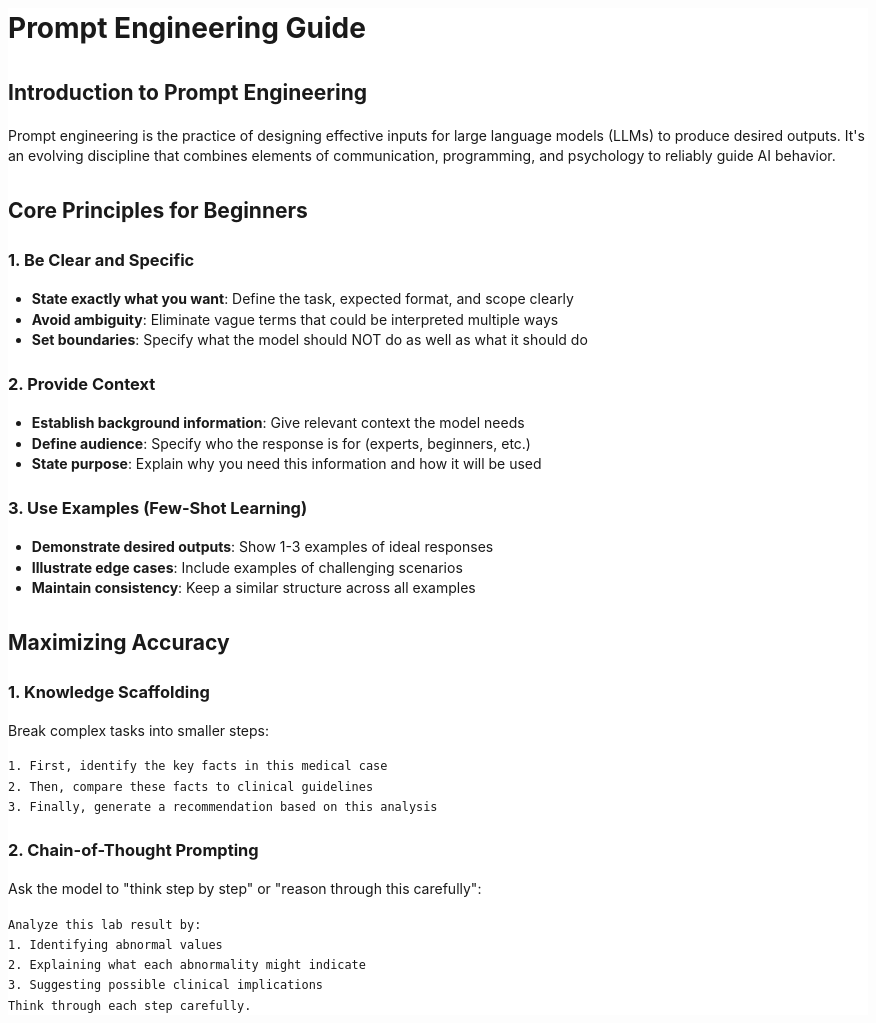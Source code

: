 # Prompt Engineering Guide

## Introduction to Prompt Engineering

Prompt engineering is the practice of designing effective inputs for large language models (LLMs) to produce desired outputs. It's an evolving discipline that combines elements of communication, programming, and psychology to reliably guide AI behavior.

## Core Principles for Beginners

### 1. Be Clear and Specific

- **State exactly what you want**: Define the task, expected format, and scope clearly
- **Avoid ambiguity**: Eliminate vague terms that could be interpreted multiple ways
- **Set boundaries**: Specify what the model should NOT do as well as what it should do

### 2. Provide Context

- **Establish background information**: Give relevant context the model needs
- **Define audience**: Specify who the response is for (experts, beginners, etc.)
- **State purpose**: Explain why you need this information and how it will be used

### 3. Use Examples (Few-Shot Learning)

- **Demonstrate desired outputs**: Show 1-3 examples of ideal responses
- **Illustrate edge cases**: Include examples of challenging scenarios
- **Maintain consistency**: Keep a similar structure across all examples

## Maximizing Accuracy

### 1. Knowledge Scaffolding

Break complex tasks into smaller steps:

```
1. First, identify the key facts in this medical case
2. Then, compare these facts to clinical guidelines
3. Finally, generate a recommendation based on this analysis
```

### 2. Chain-of-Thought Prompting

Ask the model to "think step by step" or "reason through this carefully":

```
Analyze this lab result by:
1. Identifying abnormal values
2. Explaining what each abnormality might indicate
3. Suggesting possible clinical implications
Think through each step carefully.
```
